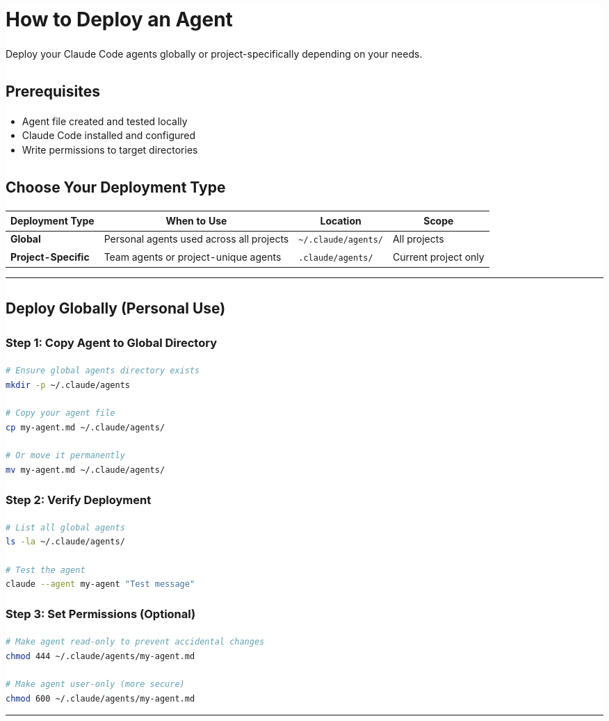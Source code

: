 # How to Deploy an Agent

Deploy your Claude Code agents globally or project-specifically depending on your needs.

## Prerequisites

- Agent file created and tested locally
- Claude Code installed and configured
- Write permissions to target directories

## Choose Your Deployment Type

| Deployment Type | When to Use | Location | Scope |
|----------------|-------------|----------|-------|
| **Global** | Personal agents used across all projects | `~/.claude/agents/` | All projects |
| **Project-Specific** | Team agents or project-unique agents | `.claude/agents/` | Current project only |

---

## Deploy Globally (Personal Use)

### Step 1: Copy Agent to Global Directory

```bash
# Ensure global agents directory exists
mkdir -p ~/.claude/agents

# Copy your agent file
cp my-agent.md ~/.claude/agents/

# Or move it permanently
mv my-agent.md ~/.claude/agents/
```

### Step 2: Verify Deployment

```bash
# List all global agents
ls -la ~/.claude/agents/

# Test the agent
claude --agent my-agent "Test message"
```

### Step 3: Set Permissions (Optional)

```bash
# Make agent read-only to prevent accidental changes
chmod 444 ~/.claude/agents/my-agent.md

# Make agent user-only (more secure)
chmod 600 ~/.claude/agents/my-agent.md
```

---